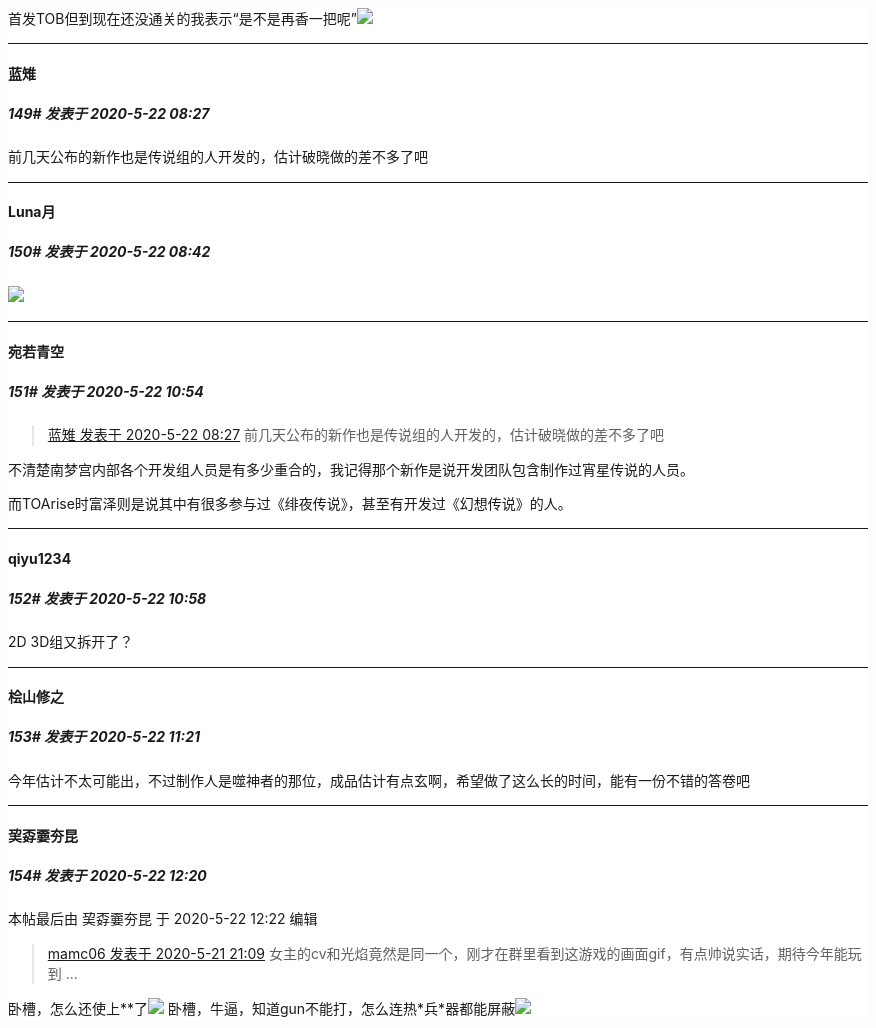 首发TOB但到现在还没通关的我表示“是不是再香一把呢”<img src="https://static.saraba1st.com/image/smiley/face2017/001.png" referrerpolicy="no-referrer">

*****

####  蓝雉  
##### 149#       发表于 2020-5-22 08:27

前几天公布的新作也是传说组的人开发的，估计破晓做的差不多了吧

*****

####  Luna月  
##### 150#       发表于 2020-5-22 08:42

<img src="https://static.saraba1st.com/image/smiley/face2017/029.png" referrerpolicy="no-referrer">



*****

####  宛若青空  
##### 151#       发表于 2020-5-22 10:54

<blockquote><a href="httphttps://bbs.saraba1st.com/2b/forum.php?mod=redirect&amp;goto=findpost&amp;pid=47510968&amp;ptid=1860328" target="_blank">蓝雉 发表于 2020-5-22 08:27</a>
前几天公布的新作也是传说组的人开发的，估计破晓做的差不多了吧</blockquote>
不清楚南梦宫内部各个开发组人员是有多少重合的，我记得那个新作是说开发团队包含制作过宵星传说的人员。

而TOArise时富泽则是说其中有很多参与过《绯夜传说》，甚至有开发过《幻想传说》的人。

*****

####  qiyu1234  
##### 152#       发表于 2020-5-22 10:58

2D 3D组又拆开了？

*****

####  桧山修之  
##### 153#       发表于 2020-5-22 11:21

今年估计不太可能出，不过制作人是噬神者的那位，成品估计有点玄啊，希望做了这么长的时间，能有一份不错的答卷吧

*****

####  巭孬嫑夯昆  
##### 154#       发表于 2020-5-22 12:20

 本帖最后由 巭孬嫑夯昆 于 2020-5-22 12:22 编辑 
<blockquote><a href="httphttps://bbs.saraba1st.com/2b/forum.php?mod=redirect&amp;goto=findpost&amp;pid=47506204&amp;ptid=1860328" target="_blank">mamc06 发表于 2020-5-21 21:09</a>
女主的cv和光焰竟然是同一个，刚才在群里看到这游戏的画面gif，有点帅说实话，期待今年能玩到 ...</blockquote>
卧槽，怎么还使上**了<img src="https://static.saraba1st.com/image/smiley/face2017/068.png" referrerpolicy="no-referrer">
卧槽，牛逼，知道gun不能打，怎么连热*兵*器都能屏蔽<img src="https://static.saraba1st.com/image/smiley/face2017/220.png" referrerpolicy="no-referrer">
